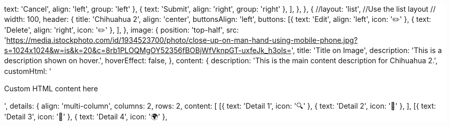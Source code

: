 text: 'Cancel',
align: 'left',
group: 'left'
},
{
text: 'Submit',
align: 'right',
group: 'right'
},
],
},
},
{
//layout: 'list', //Use the list layout
// width: 100,
header: {
title: 'Chihuahua 2',
align: 'center',
buttonsAlign: 'left',
buttons: [{
text: 'Edit',
align: 'left',
icon: '✏️'
},
{
text: 'Delete',
align: 'right',
icon: '✏️'
},
],
},
image: {
position: 'top-half',
src: 'https://media.istockphoto.com/id/1934523700/photo/close-up-on-man-hand-using-mobile-phone.jpg?s=1024x1024&w=is&k=20&c=8rb1PLOQMgOY52356fBOBjWfVknpGT-uxfeJk_h3ols=',
title: 'Title on Image',
description: 'This is a description shown on hover.',
hoverEffect: false,
},
content: {
description: 'This is the main content description for Chihuahua 2.',
customHtml: '<p>Custom HTML content here</p>',
details: {
align: 'multi-column',
columns: 2,
rows: 2,
content: [
[{
text: 'Detail 1',
icon: '🔍'
},
{
text: 'Detail 2',
icon: '📅'
},
],
[{
text: 'Detail 3',
icon: '💼'
},
{
text: 'Detail 4',
icon: '🌍'
},
